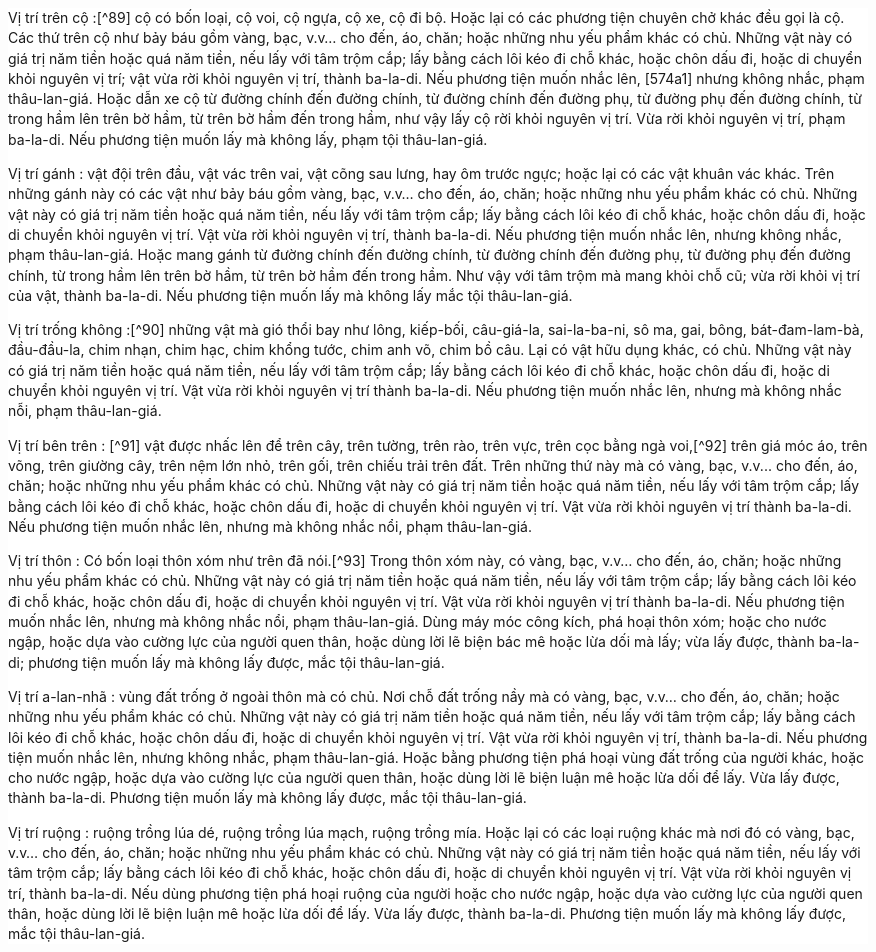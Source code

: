 Vị trí trên cộ :[^89] cộ có bốn loại, cộ voi, cộ ngựa, cộ xe, cộ đi bộ. Hoặc lại có các phương tiện chuyên chở khác đều gọi là cộ. Các thứ trên cộ như bảy báu gồm vàng, bạc, v.v… cho đến, áo, chăn; hoặc những nhu yếu phẩm khác có chủ. Những vật này có giá trị năm tiền hoặc quá năm tiền, nếu lấy với tâm trộm cắp; lấy bằng cách lôi kéo đi chỗ khác, hoặc chôn dấu đi, hoặc di chuyển khỏi nguyên vị trí; vật vừa rời khỏi nguyên vị trí, thành ba-la-di. Nếu phương tiện muốn nhắc lên, \[574a1\] nhưng không nhắc, phạm thâu-lan-giá. Hoặc dẫn xe cộ từ đường chính đến đường chính, từ đường chính đến đường phụ, từ đường phụ đến đường chính, từ trong hầm lên trên bờ hầm, từ trên bờ hầm đến trong hầm, như vậy lấy cộ rời khỏi nguyên vị trí. Vừa rời khỏi nguyên vị trí, phạm ba-la-di. Nếu phương tiện muốn lấy mà không lấy, phạm tội thâu-lan-giá.  

Vị trí gánh : vật đội trên đầu, vật vác trên vai, vật cõng sau lưng, hay ôm trước ngực; hoặc lại có các vật khuân vác khác. Trên những gánh này có các vật như bảy báu gồm vàng, bạc, v.v… cho đến, áo, chăn; hoặc những nhu yếu phẩm khác có chủ. Những vật này có giá trị năm tiền hoặc quá năm tiền, nếu lấy với tâm trộm cắp; lấy bằng cách lôi kéo đi chỗ khác, hoặc chôn dấu đi, hoặc di chuyển khỏi nguyên vị trí. Vật vừa rời khỏi nguyên vị trí, thành ba-la-di. Nếu phương tiện muốn nhắc lên, nhưng không nhắc, phạm thâu-lan-giá. Hoặc mang gánh từ đường chính đến đường chính, từ đường chính đến đường phụ, từ đường phụ đến đường chính, từ trong hầm lên trên bờ hầm, từ trên bờ hầm đến trong hầm. Như vậy với tâm trộm mà mang khỏi chỗ cũ; vừa rời khỏi vị trí của vật, thành ba-la-di. Nếu phương tiện muốn lấy mà không lấy mắc tội thâu-lan-giá.  

Vị trí trống không :[^90] những vật mà gió thổi bay như lông, kiếp-bối, câu-giá-la, sai-la-ba-ni, sô ma, gai, bông, bát-đam-lam-bà, đầu-đầu-la, chim nhạn, chim hạc, chim khổng tước, chim anh võ, chim bồ câu. Lại có vật hữu dụng khác, có chủ. Những vật này có giá trị năm tiền hoặc quá năm tiền, nếu lấy với tâm trộm cắp; lấy bằng cách lôi kéo đi chỗ khác, hoặc chôn dấu đi, hoặc di chuyển khỏi nguyên vị trí. Vật vừa rời khỏi nguyên vị trí thành ba-la-di. Nếu phương tiện muốn nhắc lên, nhưng mà không nhắc nỗi, phạm thâu-lan-giá.  

Vị trí bên trên : [^91] vật được nhấc lên để trên cây, trên tường, trên rào, trên vực, trên cọc bằng ngà voi,[^92] trên giá móc áo, trên võng, trên giường cây, trên nệm lớn nhỏ, trên gối, trên chiếu trải trên đất. Trên những thứ này mà có vàng, bạc, v.v... cho đến, áo, chăn; hoặc những nhu yếu phẩm khác có chủ. Những vật này có giá trị năm tiền hoặc quá năm tiền, nếu lấy với tâm trộm cắp; lấy bằng cách lôi kéo đi chỗ khác, hoặc chôn dấu đi, hoặc di chuyển khỏi nguyên vị trí. Vật vừa rời khỏi nguyên vị trí thành ba-la-di. Nếu phương tiện muốn nhắc lên, nhưng mà không nhắc nổi, phạm thâu-lan-giá.  

Vị trí thôn : Có bốn loại thôn xóm như trên đã nói.[^93] Trong thôn xóm này, có vàng, bạc, v.v… cho đến, áo, chăn; hoặc những nhu yếu phẩm khác có chủ. Những vật này có giá trị năm tiền hoặc quá năm tiền, nếu lấy với tâm trộm cắp; lấy bằng cách lôi kéo đi chỗ khác, hoặc chôn dấu đi, hoặc di chuyển khỏi nguyên vị trí. Vật vừa rời khỏi nguyên vị trí thành ba-la-di. Nếu phương tiện muốn nhắc lên, nhưng mà không nhắc nổi, phạm thâu-lan-giá. Dùng máy móc công kích, phá hoại thôn xóm; hoặc cho nước ngập, hoặc dựa vào cường lực của người quen thân, hoặc dùng lời lẽ biện bác mê hoặc lừa dối mà lấy; vừa lấy được, thành ba-la-di; phương tiện muốn lấy mà không lấy được, mắc tội thâu-lan-giá.  

Vị trí a-lan-nhã : vùng đất trống ở ngoài thôn mà có chủ. Nơi chỗ đất trống nầy mà có vàng, bạc, v.v… cho đến, áo, chăn; hoặc những nhu yếu phẩm khác có chủ. Những vật này có giá trị năm tiền hoặc quá năm tiền, nếu lấy với tâm trộm cắp; lấy bằng cách lôi kéo đi chỗ khác, hoặc chôn dấu đi, hoặc di chuyển khỏi nguyên vị trí. Vật vừa rời khỏi nguyên vị trí, thành ba-la-di. Nếu phương tiện muốn nhắc lên, nhưng không nhắc, phạm thâu-lan-giá. Hoặc bằng phương tiện phá hoại vùng đất trống của người khác, hoặc cho nước ngập, hoặc dựa vào cường lực của người quen thân, hoặc dùng lời lẽ biện luận mê hoặc lừa dối để lấy. Vừa lấy được, thành ba-la-di. Phương tiện muốn lấy mà không lấy được, mắc tội thâu-lan-giá.  

Vị trí ruộng : ruộng trồng lúa dé, ruộng trồng lúa mạch, ruộng trồng mía. Hoặc lại có các loại ruộng khác mà nơi đó có vàng, bạc, v.v… cho đến, áo, chăn; hoặc những nhu yếu phẩm khác có chủ. Những vật này có giá trị năm tiền hoặc quá năm tiền, nếu lấy với tâm trộm cắp; lấy bằng cách lôi kéo đi chỗ khác, hoặc chôn dấu đi, hoặc di chuyển khỏi nguyên vị trí. Vật vừa rời khỏi nguyên vị trí, thành ba-la-di. Nếu dùng phương tiện phá hoại ruộng của người hoặc cho nước ngập, hoặc dựa vào cường lực của người quen thân, hoặc dùng lời lẽ biện luận mê hoặc lừa dối để lấy. Vừa lấy được, thành ba-la-di. Phương tiện muốn lấy mà không lấy được, mắc tội thâu-lan-giá.  
